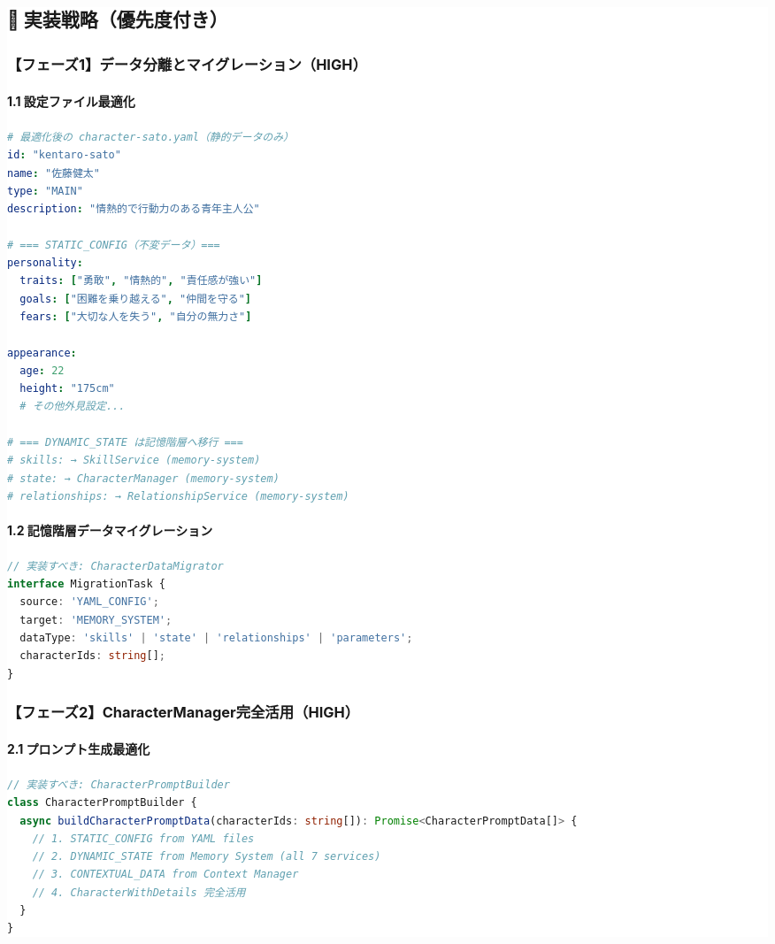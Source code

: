 
## 🔧 **実装戦略（優先度付き）**

### **【フェーズ1】データ分離とマイグレーション（HIGH）**

#### **1.1 設定ファイル最適化**
```yaml
# 最適化後の character-sato.yaml（静的データのみ）
id: "kentaro-sato"
name: "佐藤健太"
type: "MAIN"
description: "情熱的で行動力のある青年主人公"

# === STATIC_CONFIG（不変データ）===
personality:
  traits: ["勇敢", "情熱的", "責任感が強い"]
  goals: ["困難を乗り越える", "仲間を守る"]
  fears: ["大切な人を失う", "自分の無力さ"]

appearance:
  age: 22
  height: "175cm"
  # その他外見設定...

# === DYNAMIC_STATE は記憶階層へ移行 ===
# skills: → SkillService (memory-system)
# state: → CharacterManager (memory-system) 
# relationships: → RelationshipService (memory-system)
```

#### **1.2 記憶階層データマイグレーション**
```typescript
// 実装すべき: CharacterDataMigrator
interface MigrationTask {
  source: 'YAML_CONFIG';
  target: 'MEMORY_SYSTEM';
  dataType: 'skills' | 'state' | 'relationships' | 'parameters';
  characterIds: string[];
}
```

### **【フェーズ2】CharacterManager完全活用（HIGH）**

#### **2.1 プロンプト生成最適化**
```typescript
// 実装すべき: CharacterPromptBuilder
class CharacterPromptBuilder {
  async buildCharacterPromptData(characterIds: string[]): Promise<CharacterPromptData[]> {
    // 1. STATIC_CONFIG from YAML files
    // 2. DYNAMIC_STATE from Memory System (all 7 services)
    // 3. CONTEXTUAL_DATA from Context Manager
    // 4. CharacterWithDetails 完全活用
  }
}
```
